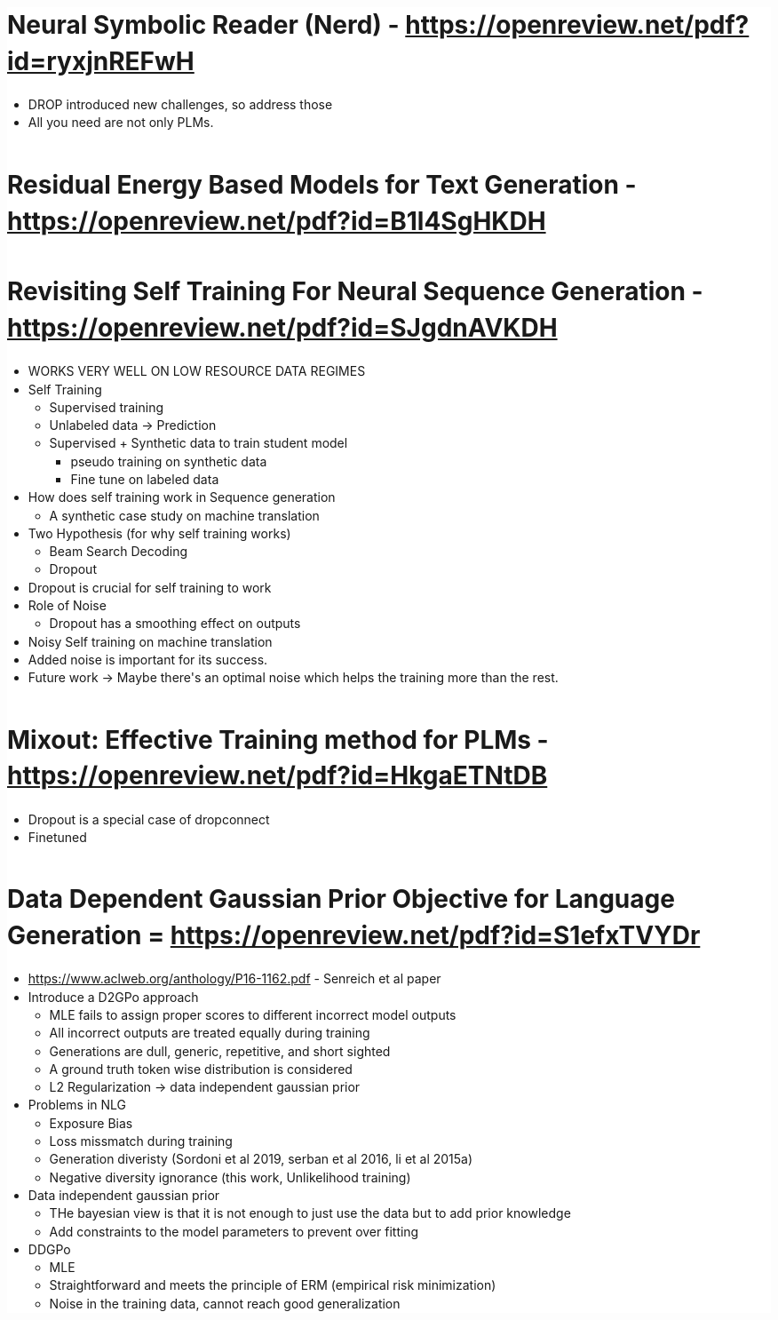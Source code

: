 # Neural Symbolic Reader (Nerd) - https://openreview.net/pdf?id=ryxjnREFwH
- DROP introduced new challenges, so address those
- All you need are not only PLMs.



# Residual Energy Based Models for Text Generation - https://openreview.net/pdf?id=B1l4SgHKDH


# Revisiting Self Training For Neural Sequence Generation - https://openreview.net/pdf?id=SJgdnAVKDH
- WORKS VERY WELL ON LOW RESOURCE DATA REGIMES
- Self Training
    - Supervised training
    - Unlabeled data -> Prediction
    - Supervised + Synthetic data to train student model 
        - pseudo training on synthetic data 
        - Fine tune on labeled data
- How does self training work in Sequence generation
    - A synthetic case study on machine translation
- Two Hypothesis (for why self training works)
    - Beam Search Decoding
    - Dropout
- Dropout is crucial for self training to work
- Role of Noise
    - Dropout has a smoothing effect on outputs
- Noisy Self training on machine translation
- Added noise is important for its success.
- Future work -> Maybe there's an optimal noise which helps the training more than the rest.


#  Mixout: Effective Training method for PLMs - https://openreview.net/pdf?id=HkgaETNtDB
- Dropout is a special case of dropconnect
- Finetuned 


# Data Dependent Gaussian Prior Objective for Language Generation = https://openreview.net/pdf?id=S1efxTVYDr
- https://www.aclweb.org/anthology/P16-1162.pdf - Senreich et al paper
- Introduce a D2GPo approach    
    - MLE fails to assign proper scores to different incorrect model outputs
    - All incorrect outputs are treated equally during training
    - Generations are dull, generic, repetitive, and short sighted
    - A ground truth token wise distribution is considered
    - L2 Regularization -> data independent gaussian prior 
- Problems in NLG
    - Exposure Bias 
    - Loss missmatch during training
    - Generation diveristy (Sordoni et al 2019, serban et al 2016, li et al 2015a)
    - Negative diversity ignorance (this work, Unlikelihood training)
- Data independent gaussian prior 
    - THe bayesian view is that it is not enough to just use the data but to add prior knowledge
    - Add constraints to the model parameters to prevent over fitting
- DDGPo
    - MLE
    - Straightforward and meets the principle of ERM (empirical risk minimization)
    - Noise in the training data, cannot reach good generalization